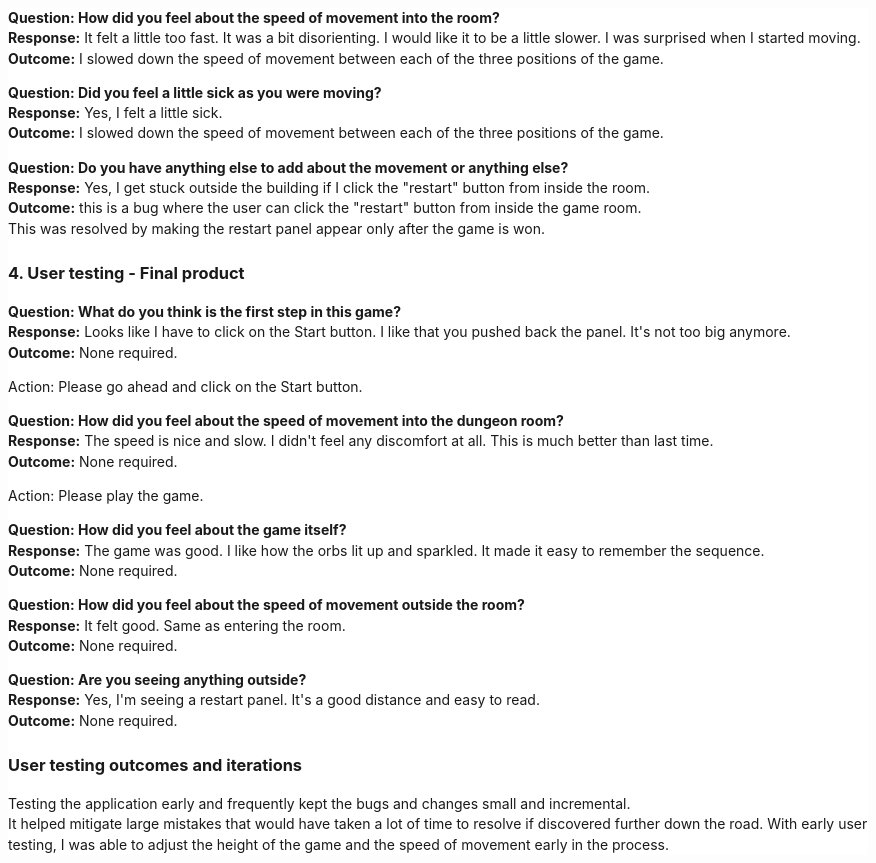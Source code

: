 **Question: How did you feel about the speed of movement into the room?**<br>
**Response:** It felt a little too fast.  It was a bit disorienting.  I would like it to be a little slower. I was surprised when I started moving.<br>
**Outcome:** I slowed down the speed of movement between each of the three positions of the game.<br>

**Question: Did you feel a little sick as you were moving?**<br>
**Response:** Yes, I felt a little sick.<br>
**Outcome:** I slowed down the speed of movement between each of the three positions of the game.<br>

**Question: Do you have anything else to add about the movement or anything else?**<br>
**Response:** Yes, I get stuck outside the building if I click the "restart" button from inside the room.<br>
**Outcome:** this is a bug where the user can click the "restart" button from inside the game room. <br>
This was resolved by making the restart panel appear only after the game is won.


### 4.  User testing - Final product

**Question: What do you think is the first step in this game?**<br>
**Response:**  Looks like I have to click on the Start button.  I like that you pushed back the panel.  It's not too big anymore. <br>
**Outcome:** None required.<br>

Action:  Please go ahead and click on the Start button.

**Question: How did you feel about the speed of movement into the dungeon room?**<br>
**Response:** The speed is nice and slow.  I didn't feel any discomfort at all.  This is much better than last time.<br>
**Outcome:** None required.<br>

Action:  Please play the game.

**Question: How did you feel about the game itself?**<br>
**Response:** The game was good.  I like how the orbs lit up and sparkled.  It made it easy to remember the sequence.<br>
**Outcome:** None required.<br>

**Question: How did you feel about the speed of movement outside the room?**<br>
**Response:** It felt good.  Same as entering the room.<br>
**Outcome:** None required.<br>

**Question: Are you seeing anything outside?**<br>
**Response:** Yes, I'm seeing a restart panel.  It's a good distance and easy to read.<br>
**Outcome:** None required.<br>


### User testing outcomes and iterations

Testing the application early and frequently kept the bugs and changes small and incremental.  
It helped mitigate large mistakes that would have taken a lot of time to resolve if discovered further down the road.
With early user testing, I was able to adjust the height of the game and the speed of movement early in the process.
